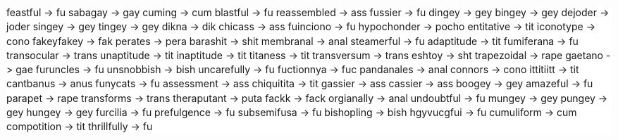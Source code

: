 feastful    	-> 	 fu
sabagay    	-> 	 gay
cuming    	-> 	 cum
blastful    	-> 	 fu
reassembled    	-> 	 ass
fussier    	-> 	 fu
dingey    	-> 	 gey
bingey    	-> 	 gey
dejoder    	-> 	 joder
singey    	-> 	 gey
tingey    	-> 	 gey
dikna    	-> 	 dik
chicass    	-> 	 ass
fuinciono    	-> 	 fu
hypochonder    	-> 	 pocho
entitative    	-> 	 tit
iconotype    	-> 	 cono
fakeyfakey    	-> 	 fak
perates    	-> 	 pera
barashit    	-> 	 shit
membranal    	-> 	 anal
steamerful    	-> 	 fu
adaptitude    	-> 	 tit
fumiferana    	-> 	 fu
transocular    	-> 	 trans
unaptitude    	-> 	 tit
inaptitude    	-> 	 tit
titaness    	-> 	 tit
transversum    	-> 	 trans
eshtoy    	-> 	 sht
trapezoidal    	-> 	 rape
gaetano    	-> 	 gae
furuncles    	-> 	 fu
unsnobbish    	-> 	 bish
uncarefully    	-> 	 fu
fuctionnya    	-> 	 fuc
pandanales    	-> 	 anal
connors    	-> 	 cono
ittitiitt    	-> 	 tit
cantbanus    	-> 	 anus
funycats    	-> 	 fu
assessment    	-> 	 ass
chiquitita    	-> 	 tit
gassier    	-> 	 ass
cassier    	-> 	 ass
boogey    	-> 	 gey
amazeful    	-> 	 fu
parapet    	-> 	 rape
transforms    	-> 	 trans
theraputant    	-> 	 puta
fackk    	-> 	 fack
orgianally    	-> 	 anal
undoubtful    	-> 	 fu
mungey    	-> 	 gey
pungey    	-> 	 gey
hungey    	-> 	 gey
furcilia    	-> 	 fu
prefulgence    	-> 	 fu
subsemifusa    	-> 	 fu
bishopling    	-> 	 bish
hgyvucgfui    	-> 	 fu
cumuliform    	-> 	 cum
compotition    	-> 	 tit
thrillfully    	-> 	 fu